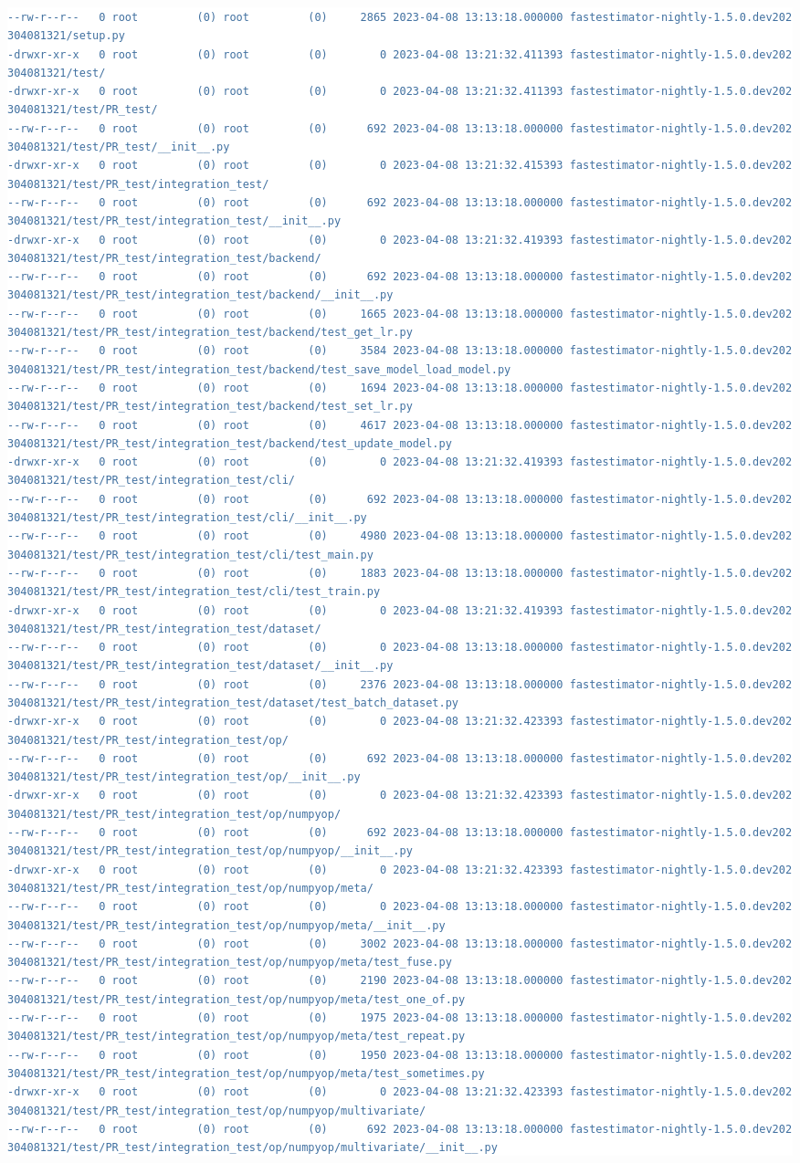 ```diff
--rw-r--r--   0 root         (0) root         (0)     2865 2023-04-08 13:13:18.000000 fastestimator-nightly-1.5.0.dev202304081321/setup.py
-drwxr-xr-x   0 root         (0) root         (0)        0 2023-04-08 13:21:32.411393 fastestimator-nightly-1.5.0.dev202304081321/test/
-drwxr-xr-x   0 root         (0) root         (0)        0 2023-04-08 13:21:32.411393 fastestimator-nightly-1.5.0.dev202304081321/test/PR_test/
--rw-r--r--   0 root         (0) root         (0)      692 2023-04-08 13:13:18.000000 fastestimator-nightly-1.5.0.dev202304081321/test/PR_test/__init__.py
-drwxr-xr-x   0 root         (0) root         (0)        0 2023-04-08 13:21:32.415393 fastestimator-nightly-1.5.0.dev202304081321/test/PR_test/integration_test/
--rw-r--r--   0 root         (0) root         (0)      692 2023-04-08 13:13:18.000000 fastestimator-nightly-1.5.0.dev202304081321/test/PR_test/integration_test/__init__.py
-drwxr-xr-x   0 root         (0) root         (0)        0 2023-04-08 13:21:32.419393 fastestimator-nightly-1.5.0.dev202304081321/test/PR_test/integration_test/backend/
--rw-r--r--   0 root         (0) root         (0)      692 2023-04-08 13:13:18.000000 fastestimator-nightly-1.5.0.dev202304081321/test/PR_test/integration_test/backend/__init__.py
--rw-r--r--   0 root         (0) root         (0)     1665 2023-04-08 13:13:18.000000 fastestimator-nightly-1.5.0.dev202304081321/test/PR_test/integration_test/backend/test_get_lr.py
--rw-r--r--   0 root         (0) root         (0)     3584 2023-04-08 13:13:18.000000 fastestimator-nightly-1.5.0.dev202304081321/test/PR_test/integration_test/backend/test_save_model_load_model.py
--rw-r--r--   0 root         (0) root         (0)     1694 2023-04-08 13:13:18.000000 fastestimator-nightly-1.5.0.dev202304081321/test/PR_test/integration_test/backend/test_set_lr.py
--rw-r--r--   0 root         (0) root         (0)     4617 2023-04-08 13:13:18.000000 fastestimator-nightly-1.5.0.dev202304081321/test/PR_test/integration_test/backend/test_update_model.py
-drwxr-xr-x   0 root         (0) root         (0)        0 2023-04-08 13:21:32.419393 fastestimator-nightly-1.5.0.dev202304081321/test/PR_test/integration_test/cli/
--rw-r--r--   0 root         (0) root         (0)      692 2023-04-08 13:13:18.000000 fastestimator-nightly-1.5.0.dev202304081321/test/PR_test/integration_test/cli/__init__.py
--rw-r--r--   0 root         (0) root         (0)     4980 2023-04-08 13:13:18.000000 fastestimator-nightly-1.5.0.dev202304081321/test/PR_test/integration_test/cli/test_main.py
--rw-r--r--   0 root         (0) root         (0)     1883 2023-04-08 13:13:18.000000 fastestimator-nightly-1.5.0.dev202304081321/test/PR_test/integration_test/cli/test_train.py
-drwxr-xr-x   0 root         (0) root         (0)        0 2023-04-08 13:21:32.419393 fastestimator-nightly-1.5.0.dev202304081321/test/PR_test/integration_test/dataset/
--rw-r--r--   0 root         (0) root         (0)        0 2023-04-08 13:13:18.000000 fastestimator-nightly-1.5.0.dev202304081321/test/PR_test/integration_test/dataset/__init__.py
--rw-r--r--   0 root         (0) root         (0)     2376 2023-04-08 13:13:18.000000 fastestimator-nightly-1.5.0.dev202304081321/test/PR_test/integration_test/dataset/test_batch_dataset.py
-drwxr-xr-x   0 root         (0) root         (0)        0 2023-04-08 13:21:32.423393 fastestimator-nightly-1.5.0.dev202304081321/test/PR_test/integration_test/op/
--rw-r--r--   0 root         (0) root         (0)      692 2023-04-08 13:13:18.000000 fastestimator-nightly-1.5.0.dev202304081321/test/PR_test/integration_test/op/__init__.py
-drwxr-xr-x   0 root         (0) root         (0)        0 2023-04-08 13:21:32.423393 fastestimator-nightly-1.5.0.dev202304081321/test/PR_test/integration_test/op/numpyop/
--rw-r--r--   0 root         (0) root         (0)      692 2023-04-08 13:13:18.000000 fastestimator-nightly-1.5.0.dev202304081321/test/PR_test/integration_test/op/numpyop/__init__.py
-drwxr-xr-x   0 root         (0) root         (0)        0 2023-04-08 13:21:32.423393 fastestimator-nightly-1.5.0.dev202304081321/test/PR_test/integration_test/op/numpyop/meta/
--rw-r--r--   0 root         (0) root         (0)        0 2023-04-08 13:13:18.000000 fastestimator-nightly-1.5.0.dev202304081321/test/PR_test/integration_test/op/numpyop/meta/__init__.py
--rw-r--r--   0 root         (0) root         (0)     3002 2023-04-08 13:13:18.000000 fastestimator-nightly-1.5.0.dev202304081321/test/PR_test/integration_test/op/numpyop/meta/test_fuse.py
--rw-r--r--   0 root         (0) root         (0)     2190 2023-04-08 13:13:18.000000 fastestimator-nightly-1.5.0.dev202304081321/test/PR_test/integration_test/op/numpyop/meta/test_one_of.py
--rw-r--r--   0 root         (0) root         (0)     1975 2023-04-08 13:13:18.000000 fastestimator-nightly-1.5.0.dev202304081321/test/PR_test/integration_test/op/numpyop/meta/test_repeat.py
--rw-r--r--   0 root         (0) root         (0)     1950 2023-04-08 13:13:18.000000 fastestimator-nightly-1.5.0.dev202304081321/test/PR_test/integration_test/op/numpyop/meta/test_sometimes.py
-drwxr-xr-x   0 root         (0) root         (0)        0 2023-04-08 13:21:32.423393 fastestimator-nightly-1.5.0.dev202304081321/test/PR_test/integration_test/op/numpyop/multivariate/
--rw-r--r--   0 root         (0) root         (0)      692 2023-04-08 13:13:18.000000 fastestimator-nightly-1.5.0.dev202304081321/test/PR_test/integration_test/op/numpyop/multivariate/__init__.py
```